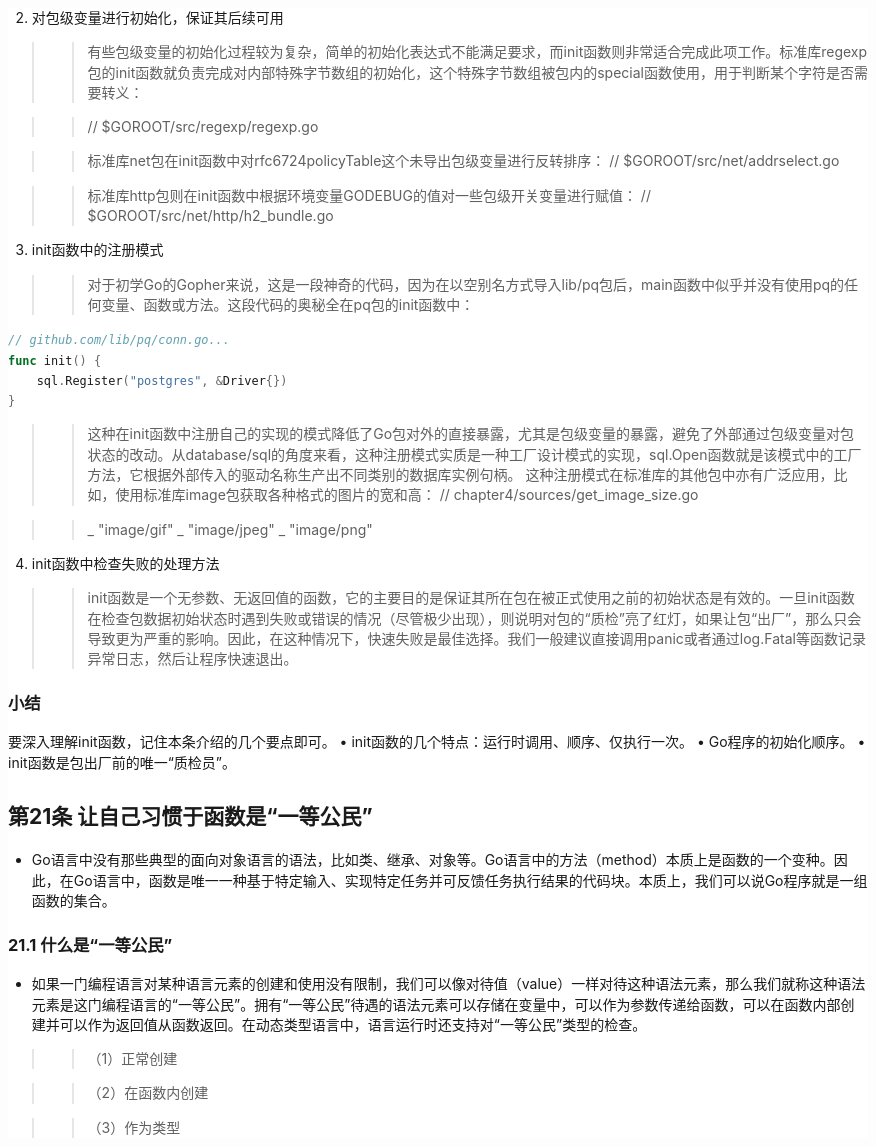 2. 对包级变量进行初始化，保证其后续可用

>> 有些包级变量的初始化过程较为复杂，简单的初始化表达式不能满足要求，而init函数则非常适合完成此项工作。标准库regexp包的init函数就负责完成对内部特殊字节数组的初始化，这个特殊字节数组被包内的special函数使用，用于判断某个字符是否需要转义：

>> //  $GOROOT/src/regexp/regexp.go

>> 标准库net包在init函数中对rfc6724policyTable这个未导出包级变量进行反转排序：
// $GOROOT/src/net/addrselect.go

>> 标准库http包则在init函数中根据环境变量GODEBUG的值对一些包级开关变量进行赋值：
// $GOROOT/src/net/http/h2_bundle.go

3. init函数中的注册模式

>> 对于初学Go的Gopher来说，这是一段神奇的代码，因为在以空别名方式导入lib/pq包后，main函数中似乎并没有使用pq的任何变量、函数或方法。这段代码的奥秘全在pq包的init函数中：
```go
// github.com/lib/pq/conn.go...
func init() {    
    sql.Register("postgres", &Driver{})
}
```

>> 这种在init函数中注册自己的实现的模式降低了Go包对外的直接暴露，尤其是包级变量的暴露，避免了外部通过包级变量对包状态的改动。从database/sql的角度来看，这种注册模式实质是一种工厂设计模式的实现，sql.Open函数就是该模式中的工厂方法，它根据外部传入的驱动名称生产出不同类别的数据库实例句柄。
这种注册模式在标准库的其他包中亦有广泛应用，比如，使用标准库image包获取各种格式的图片的宽和高：
// chapter4/sources/get_image_size.go

>> _ "image/gif"    _ "image/jpeg"    _ "image/png"

4. init函数中检查失败的处理方法

>> init函数是一个无参数、无返回值的函数，它的主要目的是保证其所在包在被正式使用之前的初始状态是有效的。一旦init函数在检查包数据初始状态时遇到失败或错误的情况（尽管极少出现），则说明对包的“质检”亮了红灯，如果让包“出厂”，那么只会导致更为严重的影响。因此，在这种情况下，快速失败是最佳选择。我们一般建议直接调用panic或者通过log.Fatal等函数记录异常日志，然后让程序快速退出。

### 小结
要深入理解init函数，记住本条介绍的几个要点即可。
•  init函数的几个特点：运行时调用、顺序、仅执行一次。
•  Go程序的初始化顺序。
•  init函数是包出厂前的唯一“质检员”。


## 第21条 让自己习惯于函数是“一等公民”

+ Go语言中没有那些典型的面向对象语言的语法，比如类、继承、对象等。Go语言中的方法（method）本质上是函数的一个变种。因此，在Go语言中，函数是唯一一种基于特定输入、实现特定任务并可反馈任务执行结果的代码块。本质上，我们可以说Go程序就是一组函数的集合。


### 21.1 什么是“一等公民”

+ 如果一门编程语言对某种语言元素的创建和使用没有限制，我们可以像对待值（value）一样对待这种语法元素，那么我们就称这种语法元素是这门编程语言的“一等公民”。拥有“一等公民”待遇的语法元素可以存储在变量中，可以作为参数传递给函数，可以在函数内部创建并可以作为返回值从函数返回。在动态类型语言中，语言运行时还支持对“一等公民”类型的检查。

>> （1）正常创建

>> （2）在函数内创建

>> （3）作为类型
